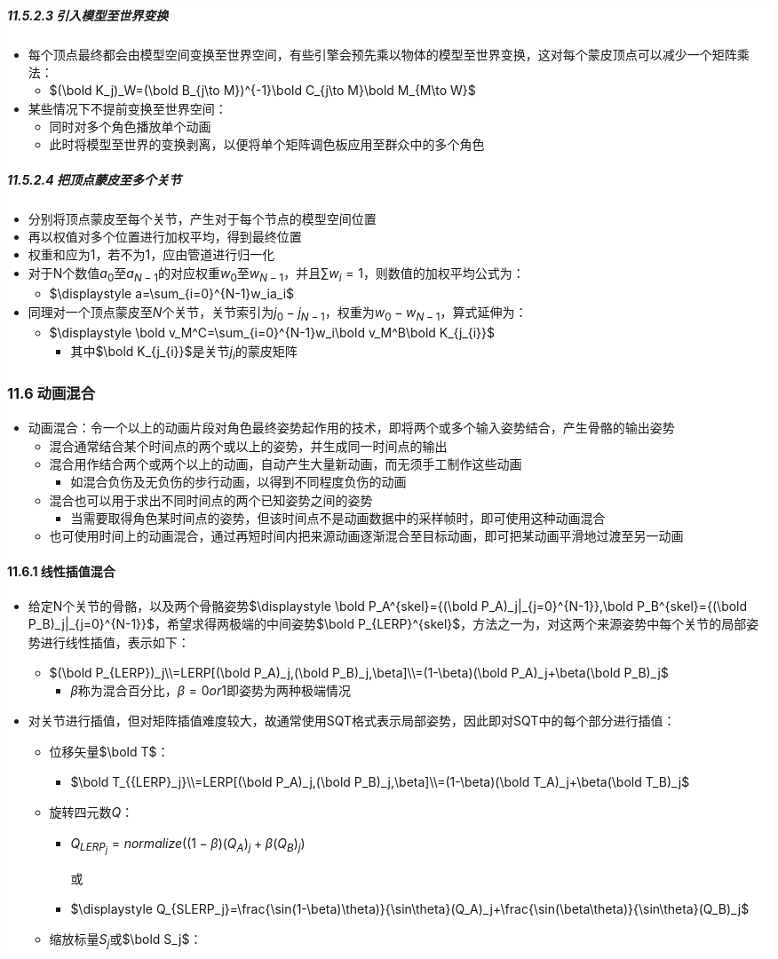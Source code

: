 ##### 11.5.2.3 引入模型至世界变换

- 每个顶点最终都会由模型空间变换至世界空间，有些引擎会预先乘以物体的模型至世界变换，这对每个蒙皮顶点可以减少一个矩阵乘法：
  - $(\bold K_j)_W=(\bold B_{j\to M})^{-1}\bold C_{j\to M}\bold M_{M\to W}$
- 某些情况下不提前变换至世界空间：
  - 同时对多个角色播放单个动画
  - 此时将模型至世界的变换剥离，以便将单个矩阵调色板应用至群众中的多个角色

##### 11.5.2.4 把顶点蒙皮至多个关节

- 分别将顶点蒙皮至每个关节，产生对于每个节点的模型空间位置
- 再以权值对多个位置进行加权平均，得到最终位置
- 权重和应为1，若不为1，应由管道进行归一化
- 对于N个数值$a_0$至$a_{N-1}$的对应权重$w_0$至$w_{N-1}$，并且$\sum w_i=1$，则数值的加权平均公式为：
  - $\displaystyle a=\sum_{i=0}^{N-1}w_ia_i$
- 同理对一个顶点蒙皮至$N$个关节，关节索引为$j_0-j_{N-1}$，权重为$w_0-w_{N-1}$，算式延伸为：
  - $\displaystyle \bold v_M^C=\sum_{i=0}^{N-1}w_i\bold v_M^B\bold K_{j_{i}}$
    - 其中$\bold K_{j_{i}}$是关节$j_i$的蒙皮矩阵

### 11.6 动画混合

- 动画混合：令一个以上的动画片段对角色最终姿势起作用的技术，即将两个或多个输入姿势结合，产生骨骼的输出姿势
  - 混合通常结合某个时间点的两个或以上的姿势，并生成同一时间点的输出
  - 混合用作结合两个或两个以上的动画，自动产生大量新动画，而无须手工制作这些动画
    - 如混合负伤及无负伤的步行动画，以得到不同程度负伤的动画
  - 混合也可以用于求出不同时间点的两个已知姿势之间的姿势
    - 当需要取得角色某时间点的姿势，但该时间点不是动画数据中的采样帧时，即可使用这种动画混合
  - 也可使用时间上的动画混合，通过再短时间内把来源动画逐渐混合至目标动画，即可把某动画平滑地过渡至另一动画

#### 11.6.1 线性插值混合

- 给定N个关节的骨骼，以及两个骨骼姿势$\displaystyle \bold P_A^{skel}={(\bold P_A)_j|_{j=0}^{N-1}},\bold P_B^{skel}={(\bold P_B)_j|_{j=0}^{N-1}}$，希望求得两极端的中间姿势$\bold P_{LERP}^{skel}$，方法之一为，对这两个来源姿势中每个关节的局部姿势进行线性插值，表示如下：

  - $(\bold P_{LERP})_j\\=LERP[(\bold P_A)_j,(\bold P_B)_j,\beta]\\=(1-\beta)(\bold P_A)_j+\beta(\bold P_B)_j$
    - $\beta$称为混合百分比，$\beta=0or1$即姿势为两种极端情况

- 对关节进行插值，但对矩阵插值难度较大，故通常使用SQT格式表示局部姿势，因此即对SQT中的每个部分进行插值：

  - 位移矢量$\bold T$：

    - $\bold T_{{LERP}_j}\\=LERP[(\bold P_A)_j,(\bold P_B)_j,\beta]\\=(1-\beta)(\bold T_A)_j+\beta(\bold T_B)_j$

  - 旋转四元数$Q$：

    - $Q_{LERP_j}=normalize((1-\beta)(Q_A)_j+\beta(Q_B)_j)$

      或

    - $\displaystyle Q_{SLERP_j}=\frac{\sin(1-\beta)\theta)}{\sin\theta}(Q_A)_j+\frac{\sin(\beta\theta)}{\sin\theta}(Q_B)_j$

  - 缩放标量$S_j$或$\bold S_j$：

